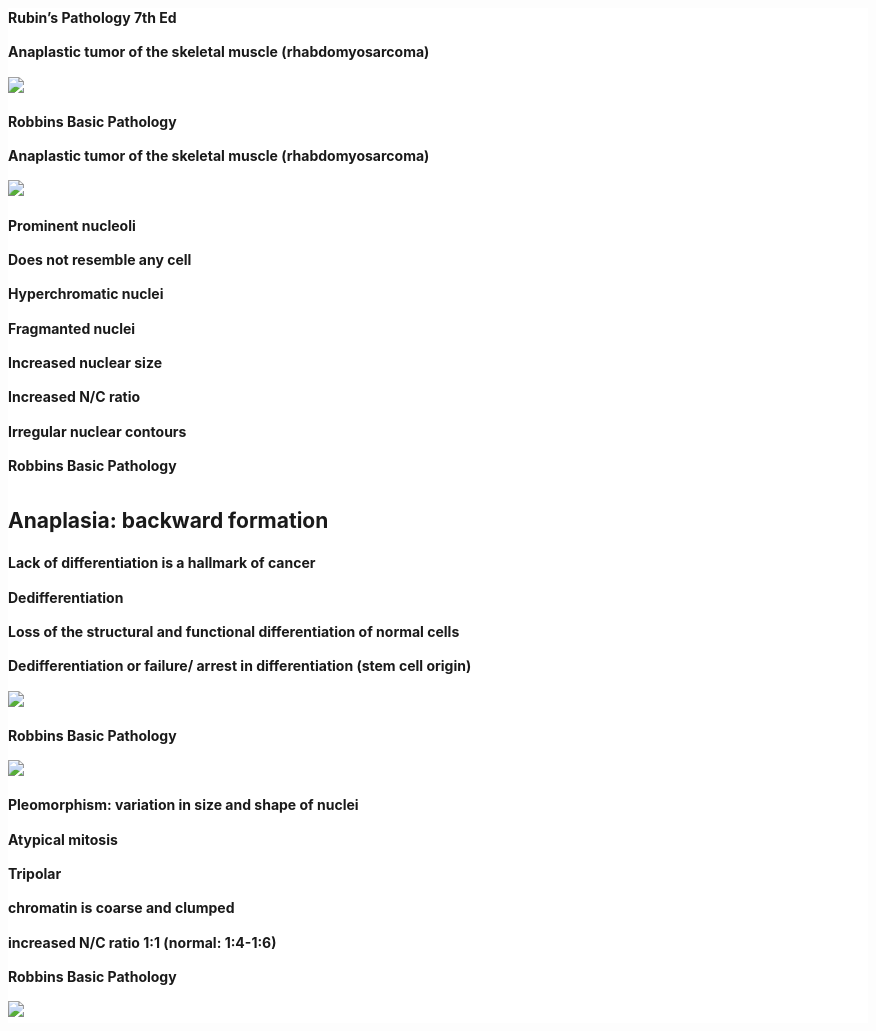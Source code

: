 **Rubin’s Pathology 7th Ed**

**Anaplastic tumor of the skeletal muscle (rhabdomyosarcoma)**

![](./img-local/Characteristics-of-Benign-and-Malignant-Neoplasms11.png)

**Robbins Basic Pathology**

**Anaplastic tumor of the skeletal muscle (rhabdomyosarcoma)**

![](./img-local/Characteristics-of-Benign-and-Malignant-Neoplasms12.png)

**Prominent nucleoli**

**Does not resemble any cell**

**Hyperchromatic nuclei**

**Fragmanted nuclei**

**Increased nuclear size**

**Increased N/C ratio**

**Irregular nuclear contours**

**Robbins Basic Pathology**

## Anaplasia: backward formation

**Lack of differentiation is a hallmark of cancer**

**Dedifferentiation**

**Loss of the structural and functional differentiation of normal
cells**

**Dedifferentiation or failure/ arrest in differentiation (stem cell
origin)**

![](./img-local/Characteristics-of-Benign-and-Malignant-Neoplasms13.png)

**Robbins Basic Pathology**

![](./img-local/Characteristics-of-Benign-and-Malignant-Neoplasms14.png)

**Pleomorphism: variation in size and shape of nuclei**

**Atypical mitosis**

**Tripolar**

**chromatin is coarse and clumped**

**increased N/C ratio 1:1 (normal: 1:4-1:6)**

**Robbins Basic Pathology**

![](./img-local/Characteristics-of-Benign-and-Malignant-Neoplasms15.png)
